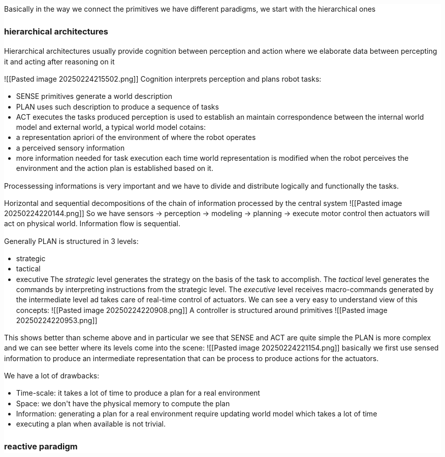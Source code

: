 Basically in the way we connect the primitives we have different paradigms, we start with the hierarchical ones
### hierarchical architectures
Hierarchical architectures usually provide cognition between perception and action where we elaborate data between percepting it and acting after reasoning on it

![[Pasted image 20250224215502.png]]
Cognition interprets perception and plans robot tasks:
- SENSE primitives generate a world description
- PLAN uses such description to produce a sequence of tasks
- ACT executes the tasks produced
perception is used to establish an maintain correspondence between the internal world model and external world, a typical world model cotains:
- a representation apriori of the environment of where the robot operates
- a perceived sensory information
- more information needed for task execution
each time world representation is modified when the robot perceives the environment and the action plan is established based on it.

Processessing informations is very important and we have to divide and distribute logically and functionally the tasks.

Horizontal and sequential decompositions of the chain of information processed by the central system
![[Pasted image 20250224220144.png]]
So we have sensors -> perception -> modeling -> planning -> execute motor control then actuators will act on physical world. Information flow is sequential.

Generally PLAN  is structured in 3 levels:
- strategic 
- tactical
- executive
The *strategic* level generates the strategy on the basis of the task to accomplish.
The *tactical* level generates the commands by interpreting instructions from the strategic level.
The *executive* level receives macro-commands generated by the intermediate level ad takes care of real-time control of actuators.
We can see a very easy to understand view of this concepts:
![[Pasted image 20250224220908.png]]
A controller is structured around primitives
![[Pasted image 20250224220953.png]]

This shows better than scheme above and in particular we see that SENSE and ACT are quite simple  the PLAN is more complex and we can see better where its levels come into the scene:
![[Pasted image 20250224221154.png]]
basically we first use sensed information to produce an intermediate representation that can be process to produce actions for the actuators.

We have a lot of drawbacks:
- Time-scale: it takes a lot of time to produce a plan for a real environment
- Space: we don't have the physical memory to compute the plan
- Information: generating a plan for a real environment require updating world model which takes a lot of time
- executing a plan when available is not trivial.
### reactive paradigm
